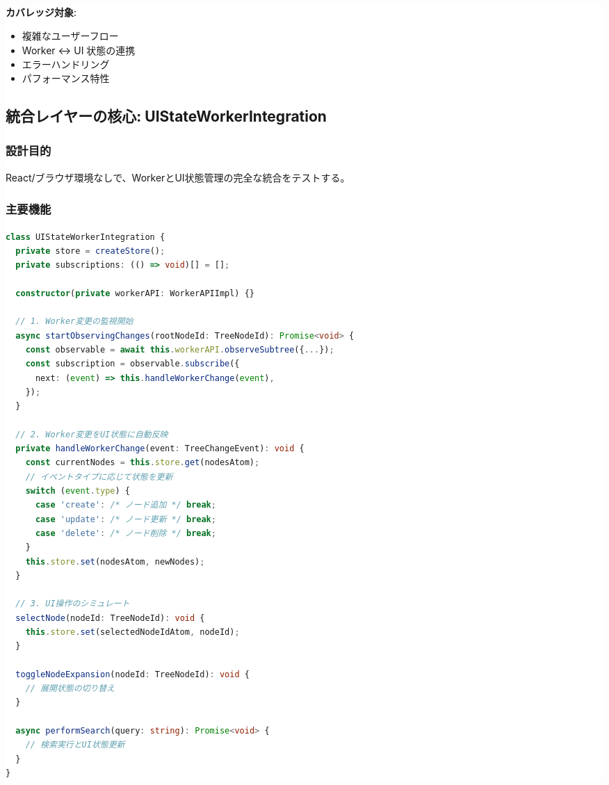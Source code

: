 **カバレッジ対象**:
- 複雑なユーザーフロー
- Worker ↔ UI 状態の連携
- エラーハンドリング
- パフォーマンス特性

## 統合レイヤーの核心: UIStateWorkerIntegration

### 設計目的

React/ブラウザ環境なしで、WorkerとUI状態管理の完全な統合をテストする。

### 主要機能

```typescript
class UIStateWorkerIntegration {
  private store = createStore();
  private subscriptions: (() => void)[] = [];

  constructor(private workerAPI: WorkerAPIImpl) {}

  // 1. Worker変更の監視開始
  async startObservingChanges(rootNodeId: TreeNodeId): Promise<void> {
    const observable = await this.workerAPI.observeSubtree({...});
    const subscription = observable.subscribe({
      next: (event) => this.handleWorkerChange(event),
    });
  }

  // 2. Worker変更をUI状態に自動反映
  private handleWorkerChange(event: TreeChangeEvent): void {
    const currentNodes = this.store.get(nodesAtom);
    // イベントタイプに応じて状態を更新
    switch (event.type) {
      case 'create': /* ノード追加 */ break;
      case 'update': /* ノード更新 */ break;
      case 'delete': /* ノード削除 */ break;
    }
    this.store.set(nodesAtom, newNodes);
  }

  // 3. UI操作のシミュレート
  selectNode(nodeId: TreeNodeId): void {
    this.store.set(selectedNodeIdAtom, nodeId);
  }

  toggleNodeExpansion(nodeId: TreeNodeId): void {
    // 展開状態の切り替え
  }

  async performSearch(query: string): Promise<void> {
    // 検索実行とUI状態更新
  }
}
```
